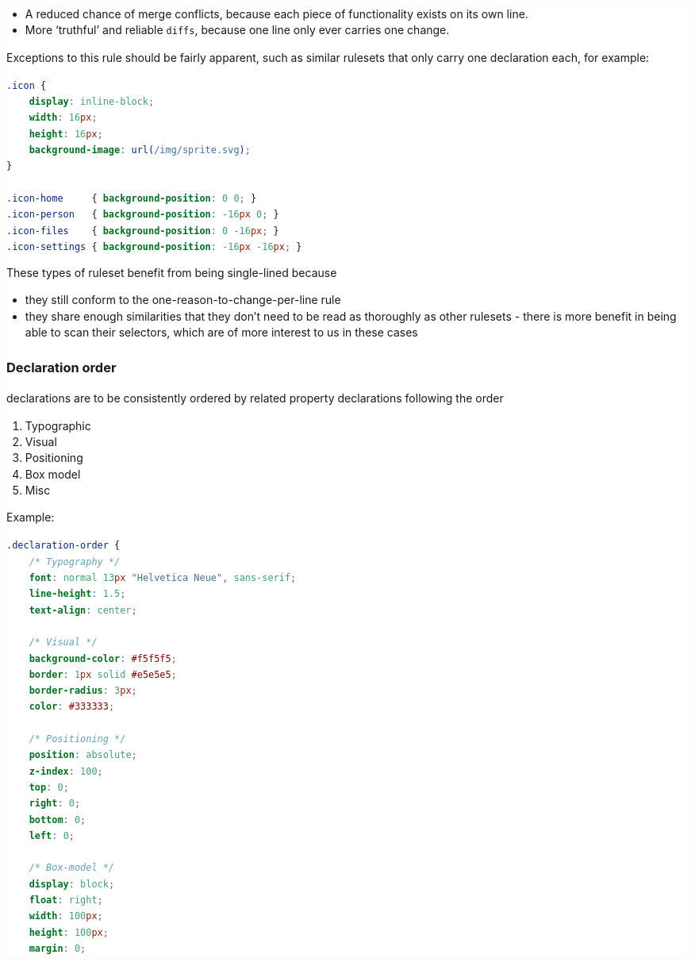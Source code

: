 -  A reduced chance of merge conflicts, because each piece of functionality exists on its own line.
- More ‘truthful’ and reliable ``diffs``, because one line only ever carries one change.

Exceptions to this rule should be fairly apparent, such as similar rulesets that only carry one declaration each, for example:

```css
.icon {
	display: inline-block;
	width: 16px;
	height: 16px;
	background-image: url(/img/sprite.svg);
}

.icon-home     { background-position: 0 0; }
.icon-person   { background-position: -16px 0; }
.icon-files    { background-position: 0 -16px; }
.icon-settings { background-position: -16px -16px; }
```

These types of ruleset benefit from being single-lined because

-  they still conform to the one-reason-to-change-per-line rule
-  they share enough similarities that they don’t need to be read as thoroughly as other rulesets - there is more benefit in being able to scan their selectors, which are of more interest to us in these cases


### Declaration order

declarations are to be consistently ordered by related property declarations
following the order

1. Typographic
2. Visual
3. Positioning
4. Box model
5. Misc

Example:

```css
.declaration-order {
	/* Typography */
	font: normal 13px "Helvetica Neue", sans-serif;
	line-height: 1.5;
	text-align: center;

	/* Visual */
	background-color: #f5f5f5;
	border: 1px solid #e5e5e5;
	border-radius: 3px;
	color: #333333;

	/* Positioning */
	position: absolute;
	z-index: 100;
	top: 0;
	right: 0;
	bottom: 0;
	left: 0;

	/* Box-model */
	display: block;
	float: right;
	width: 100px;
	height: 100px;
	margin: 0;
```